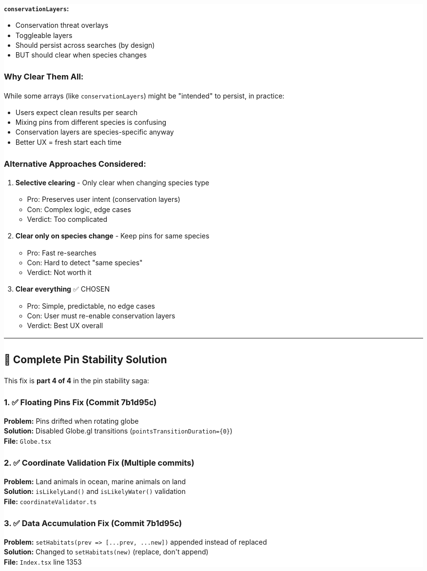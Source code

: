 **`conservationLayers`:**
- Conservation threat overlays
- Toggleable layers
- Should persist across searches (by design)
- BUT should clear when species changes

### Why Clear Them All:

While some arrays (like `conservationLayers`) might be "intended" to persist, in practice:
- Users expect clean results per search
- Mixing pins from different species is confusing
- Conservation layers are species-specific anyway
- Better UX = fresh start each time

### Alternative Approaches Considered:

1. **Selective clearing** - Only clear when changing species type
   - Pro: Preserves user intent (conservation layers)
   - Con: Complex logic, edge cases
   - Verdict: Too complicated

2. **Clear only on species change** - Keep pins for same species
   - Pro: Fast re-searches
   - Con: Hard to detect "same species"
   - Verdict: Not worth it

3. **Clear everything** ✅ CHOSEN
   - Pro: Simple, predictable, no edge cases
   - Con: User must re-enable conservation layers
   - Verdict: Best UX overall

---

## 🎯 Complete Pin Stability Solution

This fix is **part 4 of 4** in the pin stability saga:

### 1. ✅ Floating Pins Fix (Commit 7b1d95c)
**Problem:** Pins drifted when rotating globe  
**Solution:** Disabled Globe.gl transitions (`pointsTransitionDuration={0}`)  
**File:** `Globe.tsx`

### 2. ✅ Coordinate Validation Fix (Multiple commits)
**Problem:** Land animals in ocean, marine animals on land  
**Solution:** `isLikelyLand()` and `isLikelyWater()` validation  
**File:** `coordinateValidator.ts`

### 3. ✅ Data Accumulation Fix (Commit 7b1d95c)
**Problem:** `setHabitats(prev => [...prev, ...new])` appended instead of replaced  
**Solution:** Changed to `setHabitats(new)` (replace, don't append)  
**File:** `Index.tsx` line 1353
